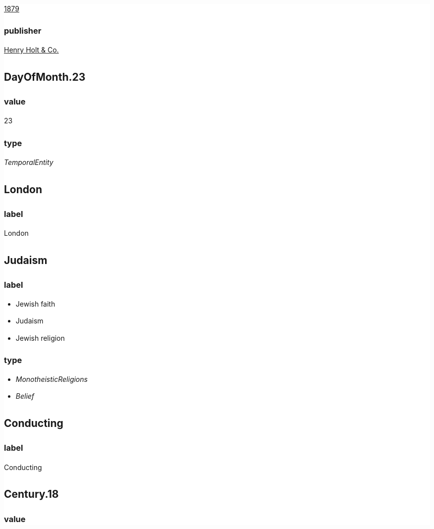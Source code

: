 
[1879](#1879)

### publisher


[Henry Holt & Co.](#Henry-Holt-&-Co.)

## DayOfMonth.23

### value


23

### type


*TemporalEntity*

## London

### label


London

## Judaism

### label

 - Jewish faith

 - Judaism

 - Jewish religion

### type

 - *MonotheisticReligions*

 - *Belief*

## Conducting

### label


Conducting

## Century.18

### value
